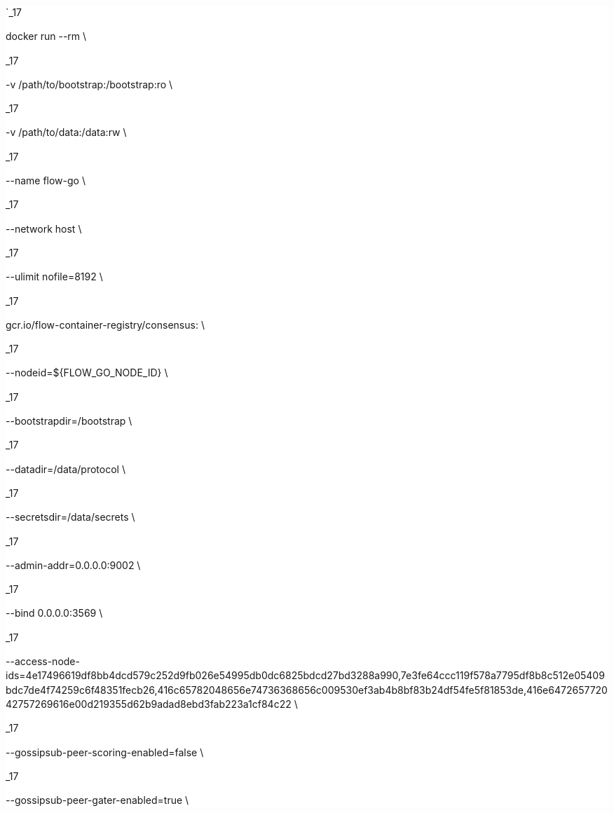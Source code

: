 `_17

docker run --rm \

_17

-v /path/to/bootstrap:/bootstrap:ro \

_17

-v /path/to/data:/data:rw \

_17

--name flow-go \

_17

--network host \

_17

--ulimit nofile=8192 \

_17

gcr.io/flow-container-registry/consensus:<applicable docker tag> \

_17

--nodeid=${FLOW_GO_NODE_ID} \

_17

--bootstrapdir=/bootstrap \

_17

--datadir=/data/protocol \

_17

--secretsdir=/data/secrets \

_17

--admin-addr=0.0.0.0:9002 \

_17

--bind 0.0.0.0:3569 \

_17

--access-node-ids=4e17496619df8bb4dcd579c252d9fb026e54995db0dc6825bdcd27bd3288a990,7e3fe64ccc119f578a7795df8b8c512e05409bdc7de4f74259c6f48351fecb26,416c65782048656e74736368656c009530ef3ab4b8bf83b24df54fe5f81853de,416e647265772042757269616e00d219355d62b9adad8ebd3fab223a1cf84c22 \

_17

--gossipsub-peer-scoring-enabled=false \

_17

--gossipsub-peer-gater-enabled=true \
